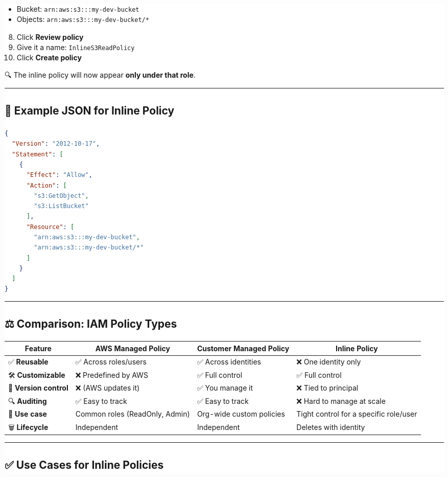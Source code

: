    * Bucket: `arn:aws:s3:::my-dev-bucket`
   * Objects: `arn:aws:s3:::my-dev-bucket/*`
8. Click **Review policy**
9. Give it a name: `InlineS3ReadPolicy`
10. Click **Create policy**

🔍 The inline policy will now appear **only under that role**.

---

## 📘 Example JSON for Inline Policy

```json
{
  "Version": "2012-10-17",
  "Statement": [
    {
      "Effect": "Allow",
      "Action": [
        "s3:GetObject",
        "s3:ListBucket"
      ],
      "Resource": [
        "arn:aws:s3:::my-dev-bucket",
        "arn:aws:s3:::my-dev-bucket/*"
      ]
    }
  ]
}
```

---

## ⚖️ Comparison: IAM Policy Types

| Feature                | AWS Managed Policy             | Customer Managed Policy  | Inline Policy                          |
| ---------------------- | ------------------------------ | ------------------------ | -------------------------------------- |
| ✅ **Reusable**         | ✅ Across roles/users           | ✅ Across identities      | ❌ One identity only                    |
| 🛠 **Customizable**    | ❌ Predefined by AWS            | ✅ Full control           | ✅ Full control                         |
| 🔄 **Version control** | ❌ (AWS updates it)             | ✅ You manage it          | ❌ Tied to principal                    |
| 🔍 **Auditing**        | ✅ Easy to track                | ✅ Easy to track          | ❌ Hard to manage at scale              |
| 📌 **Use case**        | Common roles (ReadOnly, Admin) | Org-wide custom policies | Tight control for a specific role/user |
| 🗑️ **Lifecycle**      | Independent                    | Independent              | Deletes with identity                  |

---

## ✅ Use Cases for Inline Policies
